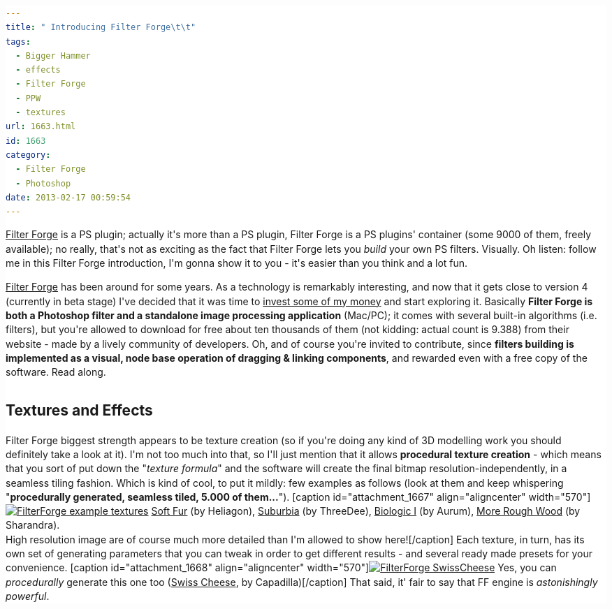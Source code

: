 ```yaml
---
title: " Introducing Filter Forge\t\t"
tags:
  - Bigger Hammer
  - effects
  - Filter Forge
  - PPW
  - textures
url: 1663.html
id: 1663
category:
  - Filter Forge
  - Photoshop
date: 2013-02-17 00:59:54
---
```


 [Filter Forge](http://www.filterforge.com?affiliateid=200188983 "Filter Forge") is a PS plugin; actually it's more than a PS plugin, Filter Forge is a PS plugins' container (some 9000 of them, freely available); no really, that's not as exciting as the fact that Filter Forge lets you _build_ your own PS filters. Visually. Oh listen: follow me in this Filter Forge introduction, I'm gonna show it to you - it's easier than you think and a lot fun.

[Filter Forge](http://www.filterforge.com?affiliateid=200188983 "Filter Forge") has been around for some years. As a technology is remarkably interesting, and now that it gets close to version 4 (currently in beta stage) I've decided that it was time to [invest some of my money](http://www.filterforge.com/buy/ "Filter Forge Licensing options") and start exploring it. Basically **Filter Forge is both a Photoshop filter and a standalone image processing application** (Mac/PC); it comes with several built-in algorithms (i.e. filters), but you're allowed to download for free about ten thousands of them (not kidding: actual count is 9.388) from their website - made by a lively community of developers. Oh, and of course you're invited to contribute, since **filters building is implemented as a visual, node base operation of dragging & linking components**, and rewarded even with a free copy of the software. Read along.

Textures and Effects
--------------------

Filter Forge biggest strength appears to be texture creation (so if you're doing any kind of 3D modelling work you should definitely take a look at it). I'm not too much into that, so I'll just mention that it allows **procedural texture creation** \- which means that you sort of put down the "_texture formula_" and the software will create the final bitmap resolution-independently, in a seamless tiling fashion. Which is kind of cool, to put it mildly: few examples as follows (look at them and keep whispering "**procedurally generated, seamless tiled, 5.000 of them...**"). \[caption id="attachment_1667" align="aligncenter" width="570"\][![FilterForge example textures](http://localhost:8888/wp-content/uploads/2013/02/FilterForge_example_textures.jpg)](http://www.filterforge.com?affiliateid=200188983 "Filter Forge") [Soft Fur](http://www.filterforge.com/filters/11133.html "Soft Fur") (by Heliagon), [Suburbia](http://www.filterforge.com/filters/6635.html "Suburbia") (by ThreeDee), [Biologic I](http://www.filterforge.com/filters/10792.html "Biologic I") (by Aurum), [More Rough Wood](http://www.filterforge.com/filters/10809.html "More Rough Wood") (by Sharandra).  
High resolution image are of course much more detailed than I'm allowed to show here!\[/caption\] Each texture, in turn, has its own set of generating parameters that you can tweak in order to get different results - and several ready made presets for your convenience. \[caption id="attachment_1668" align="aligncenter" width="570"\][![FilterForge SwissCheese](http://localhost:8888/wp-content/uploads/2013/02/FilterForge_SwissCheese-1024x459.jpg)](http://localhost:8888/wp-content/uploads/2013/02/FilterForge_SwissCheese.jpg) Yes, you can _procedurally_ generate this one too ([Swiss Cheese](http://www.filterforge.com/filters/4661.html "Swiss Cheese"), by Capadilla)\[/caption\] That said, it' fair to say that FF engine is _astonishingly powerful_.
